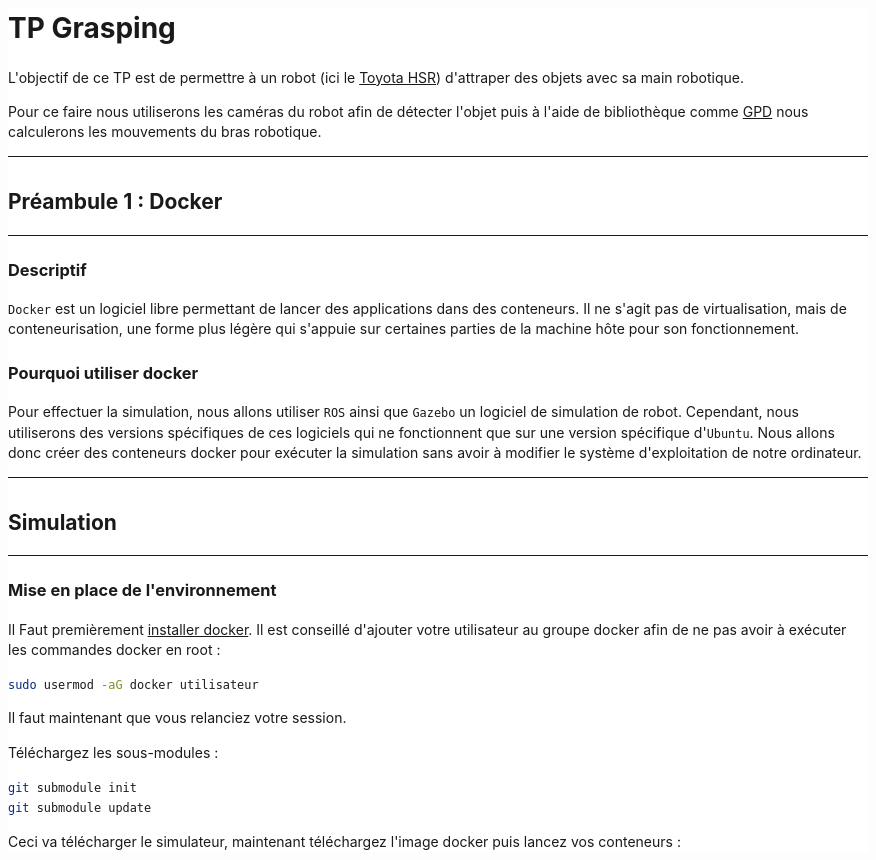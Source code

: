 # TP Grasping

L'objectif de ce TP est de permettre à un robot (ici le [Toyota HSR](https://developer.nvidia.com/embedded/community/reference-platforms/toyota-hsr)) d'attraper des objets avec sa main robotique.

Pour ce faire nous utiliserons les caméras du robot afin de détecter l'objet puis à l'aide de bibliothèque comme [GPD](https://github.com/atenpas/gpd) nous calculerons les mouvements du bras robotique.

---

## Préambule 1 : Docker

---

### Descriptif

`Docker` est un logiciel libre permettant de lancer des applications dans des conteneurs. Il ne s'agit pas de virtualisation, mais de conteneurisation, une forme plus légère qui s'appuie sur certaines parties de la machine hôte pour son fonctionnement.

### Pourquoi utiliser docker

Pour effectuer la simulation, nous allons utiliser `ROS` ainsi que `Gazebo` un logiciel de simulation de robot. Cependant, nous utiliserons des versions spécifiques de ces logiciels qui ne fonctionnent que sur une version spécifique d'`Ubuntu`. Nous allons donc créer des conteneurs docker pour exécuter la simulation sans avoir à modifier le système d'exploitation de notre ordinateur.

---

## Simulation

---

### Mise en place de l'environnement

Il Faut premièrement [installer docker](https://docs.docker.com/get-docker/). Il est conseillé d'ajouter votre utilisateur au groupe docker afin de ne pas avoir à exécuter les commandes docker en root :

```bash
sudo usermod -aG docker utilisateur
```

Il faut maintenant que vous relanciez votre session.

Téléchargez les sous-modules :

```bash
git submodule init
git submodule update
```

Ceci va télécharger le simulateur, maintenant téléchargez l'image docker puis lancez vos conteneurs :
